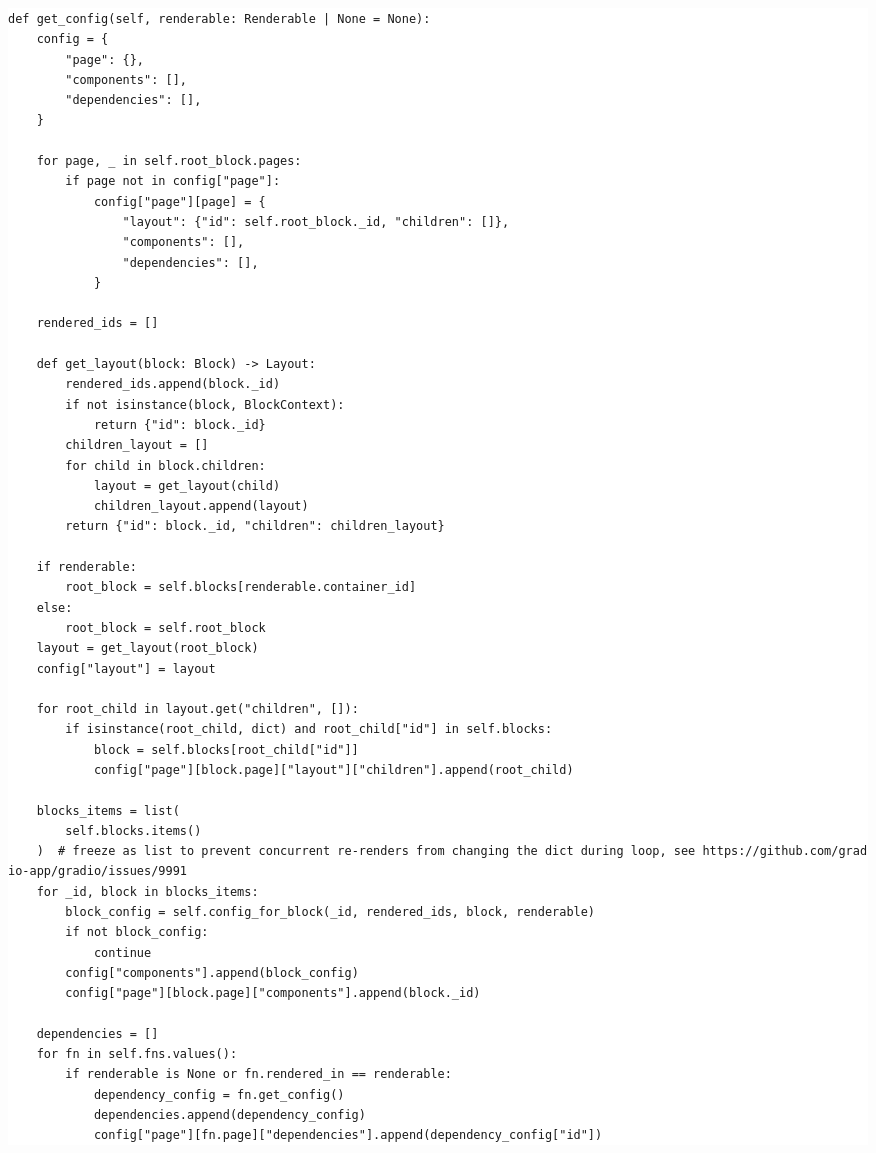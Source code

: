     def get_config(self, renderable: Renderable | None = None):
        config = {
            "page": {},
            "components": [],
            "dependencies": [],
        }

        for page, _ in self.root_block.pages:
            if page not in config["page"]:
                config["page"][page] = {
                    "layout": {"id": self.root_block._id, "children": []},
                    "components": [],
                    "dependencies": [],
                }

        rendered_ids = []

        def get_layout(block: Block) -> Layout:
            rendered_ids.append(block._id)
            if not isinstance(block, BlockContext):
                return {"id": block._id}
            children_layout = []
            for child in block.children:
                layout = get_layout(child)
                children_layout.append(layout)
            return {"id": block._id, "children": children_layout}

        if renderable:
            root_block = self.blocks[renderable.container_id]
        else:
            root_block = self.root_block
        layout = get_layout(root_block)
        config["layout"] = layout

        for root_child in layout.get("children", []):
            if isinstance(root_child, dict) and root_child["id"] in self.blocks:
                block = self.blocks[root_child["id"]]
                config["page"][block.page]["layout"]["children"].append(root_child)

        blocks_items = list(
            self.blocks.items()
        )  # freeze as list to prevent concurrent re-renders from changing the dict during loop, see https://github.com/gradio-app/gradio/issues/9991
        for _id, block in blocks_items:
            block_config = self.config_for_block(_id, rendered_ids, block, renderable)
            if not block_config:
                continue
            config["components"].append(block_config)
            config["page"][block.page]["components"].append(block._id)

        dependencies = []
        for fn in self.fns.values():
            if renderable is None or fn.rendered_in == renderable:
                dependency_config = fn.get_config()
                dependencies.append(dependency_config)
                config["page"][fn.page]["dependencies"].append(dependency_config["id"])
